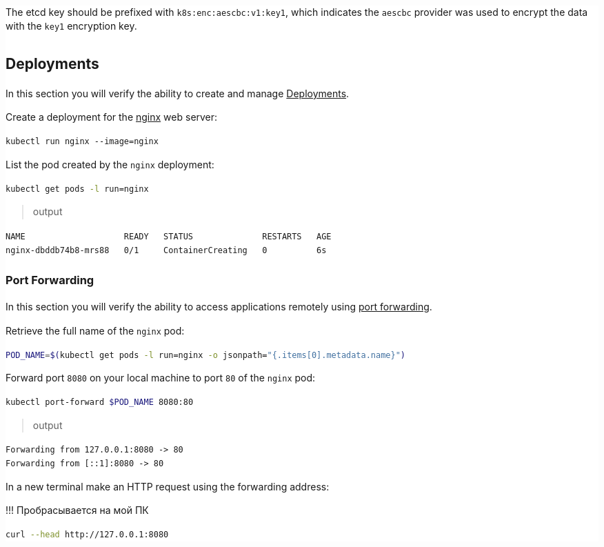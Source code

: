 The etcd key should be prefixed with `k8s:enc:aescbc:v1:key1`, which indicates the `aescbc` provider was used to encrypt the data with the `key1` encryption key.

## Deployments

In this section you will verify the ability to create and manage [Deployments](https://kubernetes.io/docs/concepts/workloads/controllers/deployment/).

Create a deployment for the [nginx](https://nginx.org/en/) web server:

```
kubectl run nginx --image=nginx
```

List the pod created by the `nginx` deployment:

```bash
kubectl get pods -l run=nginx
```

> output

```rst
NAME                    READY   STATUS              RESTARTS   AGE
nginx-dbddb74b8-mrs88   0/1     ContainerCreating   0          6s

```

### Port Forwarding

In this section you will verify the ability to access applications remotely using [port forwarding](https://kubernetes.io/docs/tasks/access-application-cluster/port-forward-access-application-cluster/).

Retrieve the full name of the `nginx` pod:

```bash
POD_NAME=$(kubectl get pods -l run=nginx -o jsonpath="{.items[0].metadata.name}")
```

Forward port `8080` on your local machine to port `80` of the `nginx` pod:

```bash
kubectl port-forward $POD_NAME 8080:80
```

> output

```rst
Forwarding from 127.0.0.1:8080 -> 80
Forwarding from [::1]:8080 -> 80
```

In a new terminal make an HTTP request using the forwarding address:

!!! Пробрасывается на мой ПК

```bash
curl --head http://127.0.0.1:8080
```

